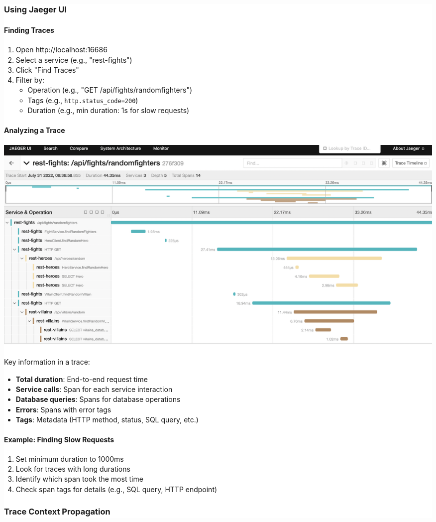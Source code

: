 ### Using Jaeger UI

#### Finding Traces

1. Open http://localhost:16686
2. Select a service (e.g., "rest-fights")
3. Click "Find Traces"
4. Filter by:
   - Operation (e.g., "GET /api/fights/randomfighters")
   - Tags (e.g., `http.status_code=200`)
   - Duration (e.g., min duration: 1s for slow requests)

#### Analyzing a Trace

![Jaeger Trace View](../images/jaeger-3-trace.png)

Key information in a trace:
- **Total duration**: End-to-end request time
- **Service calls**: Span for each service interaction
- **Database queries**: Spans for database operations
- **Errors**: Spans with error tags
- **Tags**: Metadata (HTTP method, status, SQL query, etc.)

#### Example: Finding Slow Requests

1. Set minimum duration to 1000ms
2. Look for traces with long durations
3. Identify which span took the most time
4. Check span tags for details (e.g., SQL query, HTTP endpoint)

### Trace Context Propagation
